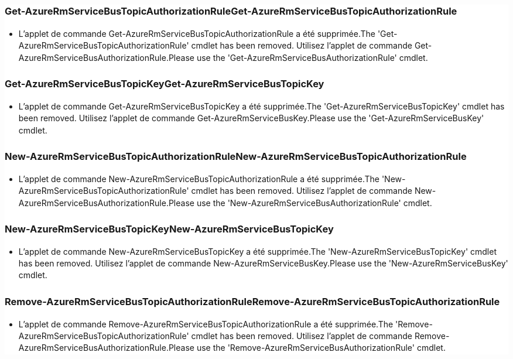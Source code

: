 ### <a name="get-azurermservicebustopicauthorizationrule"></a><span data-ttu-id="b3259-234">**Get-AzureRmServiceBusTopicAuthorizationRule**</span><span class="sxs-lookup"><span data-stu-id="b3259-234">**Get-AzureRmServiceBusTopicAuthorizationRule**</span></span>
- <span data-ttu-id="b3259-235">L’applet de commande Get-AzureRmServiceBusTopicAuthorizationRule a été supprimée.</span><span class="sxs-lookup"><span data-stu-id="b3259-235">The 'Get-AzureRmServiceBusTopicAuthorizationRule' cmdlet has been removed.</span></span> <span data-ttu-id="b3259-236">Utilisez l’applet de commande Get-AzureRmServiceBusAuthorizationRule.</span><span class="sxs-lookup"><span data-stu-id="b3259-236">Please use the 'Get-AzureRmServiceBusAuthorizationRule' cmdlet.</span></span>    

### <a name="get-azurermservicebustopickey"></a><span data-ttu-id="b3259-237">**Get-AzureRmServiceBusTopicKey**</span><span class="sxs-lookup"><span data-stu-id="b3259-237">**Get-AzureRmServiceBusTopicKey**</span></span>
- <span data-ttu-id="b3259-238">L’applet de commande Get-AzureRmServiceBusTopicKey a été supprimée.</span><span class="sxs-lookup"><span data-stu-id="b3259-238">The 'Get-AzureRmServiceBusTopicKey' cmdlet has been removed.</span></span> <span data-ttu-id="b3259-239">Utilisez l’applet de commande Get-AzureRmServiceBusKey.</span><span class="sxs-lookup"><span data-stu-id="b3259-239">Please use the 'Get-AzureRmServiceBusKey' cmdlet.</span></span>

### <a name="new-azurermservicebustopicauthorizationrule"></a><span data-ttu-id="b3259-240">**New-AzureRmServiceBusTopicAuthorizationRule**</span><span class="sxs-lookup"><span data-stu-id="b3259-240">**New-AzureRmServiceBusTopicAuthorizationRule**</span></span>
- <span data-ttu-id="b3259-241">L’applet de commande New-AzureRmServiceBusTopicAuthorizationRule a été supprimée.</span><span class="sxs-lookup"><span data-stu-id="b3259-241">The 'New-AzureRmServiceBusTopicAuthorizationRule' cmdlet has been removed.</span></span> <span data-ttu-id="b3259-242">Utilisez l’applet de commande New-AzureRmServiceBusAuthorizationRule.</span><span class="sxs-lookup"><span data-stu-id="b3259-242">Please use the 'New-AzureRmServiceBusAuthorizationRule' cmdlet.</span></span>

### <a name="new-azurermservicebustopickey"></a><span data-ttu-id="b3259-243">**New-AzureRmServiceBusTopicKey**</span><span class="sxs-lookup"><span data-stu-id="b3259-243">**New-AzureRmServiceBusTopicKey**</span></span>
- <span data-ttu-id="b3259-244">L’applet de commande New-AzureRmServiceBusTopicKey a été supprimée.</span><span class="sxs-lookup"><span data-stu-id="b3259-244">The 'New-AzureRmServiceBusTopicKey' cmdlet has been removed.</span></span> <span data-ttu-id="b3259-245">Utilisez l’applet de commande New-AzureRmServiceBusKey.</span><span class="sxs-lookup"><span data-stu-id="b3259-245">Please use the 'New-AzureRmServiceBusKey' cmdlet.</span></span>

### <a name="remove-azurermservicebustopicauthorizationrule"></a><span data-ttu-id="b3259-246">**Remove-AzureRmServiceBusTopicAuthorizationRule**</span><span class="sxs-lookup"><span data-stu-id="b3259-246">**Remove-AzureRmServiceBusTopicAuthorizationRule**</span></span>
- <span data-ttu-id="b3259-247">L’applet de commande Remove-AzureRmServiceBusTopicAuthorizationRule a été supprimée.</span><span class="sxs-lookup"><span data-stu-id="b3259-247">The 'Remove-AzureRmServiceBusTopicAuthorizationRule' cmdlet has been removed.</span></span> <span data-ttu-id="b3259-248">Utilisez l’applet de commande Remove-AzureRmServiceBusAuthorizationRule.</span><span class="sxs-lookup"><span data-stu-id="b3259-248">Please use the 'Remove-AzureRmServiceBusAuthorizationRule' cmdlet.</span></span>

